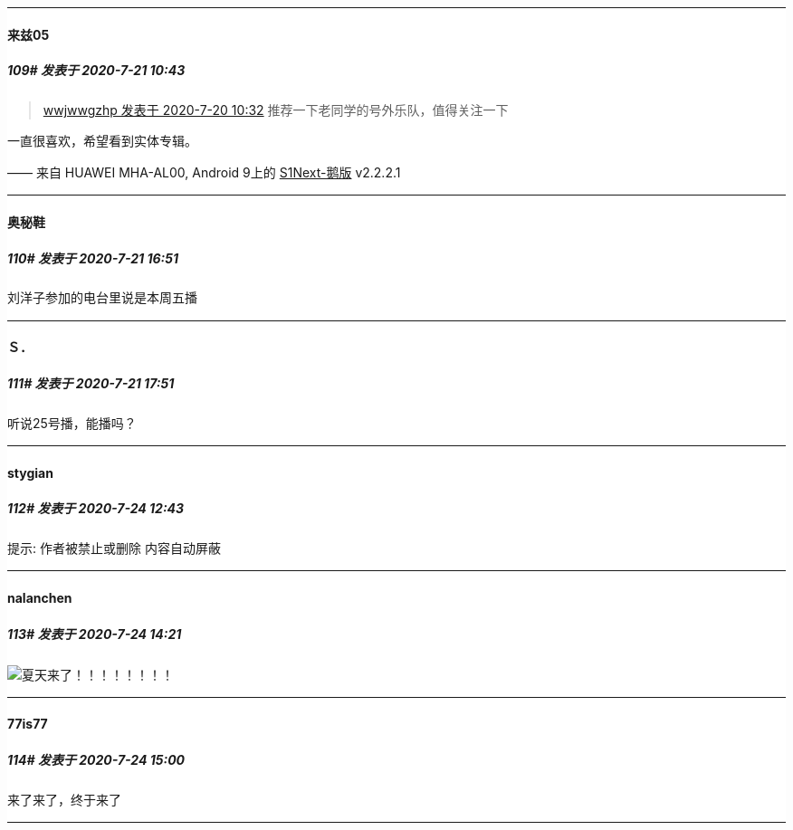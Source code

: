 -----

####  来兹05  
##### 109#       发表于 2020-7-21 10:43


<blockquote><a href="httphttps://bbs.saraba1st.com/2b/forum.php?mod=redirect&amp;goto=findpost&amp;pid=48158826&amp;ptid=1939063" target="_blank">wwjwwgzhp 发表于 2020-7-20 10:32</a>
推荐一下老同学的号外乐队，值得关注一下</blockquote>
一直很喜欢，希望看到实体专辑。

—— 来自 HUAWEI MHA-AL00, Android 9上的 [S1Next-鹅版](https://github.com/ykrank/S1-Next/releases) v2.2.2.1


-----

####  奥秘鞋  
##### 110#       发表于 2020-7-21 16:51


刘洋子参加的电台里说是本周五播


-----

####  Ｓ．  
##### 111#       发表于 2020-7-21 17:51


听说25号播，能播吗？


-----

####  stygian  
##### 112#       发表于 2020-7-24 12:43

提示: 作者被禁止或删除 内容自动屏蔽


-----

####  nalanchen  
##### 113#       发表于 2020-7-24 14:21


<img src="https://static.saraba1st.com/image/smiley/face2017/186.png" referrerpolicy="no-referrer">夏天来了！！！！！！！！


-----

####  77is77  
##### 114#       发表于 2020-7-24 15:00


来了来了，终于来了


-----
